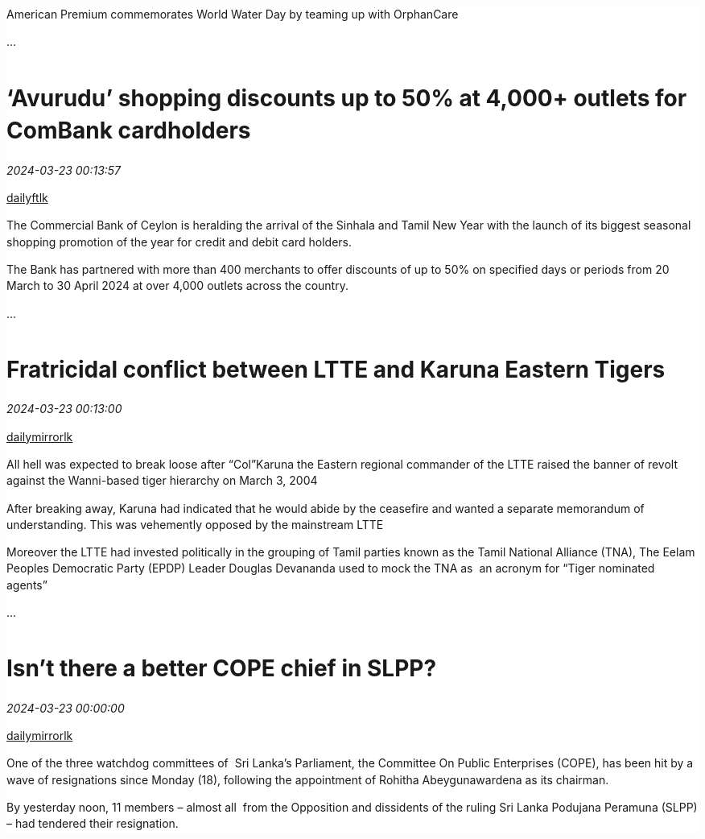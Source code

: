 American Premium commemorates World Water Day by teaming up with OrphanCare

...



# ‘Avurudu’ shopping discounts up to 50% at 4,000+ outlets for ComBank cardholders

*2024-03-23 00:13:57*

[dailyftlk](https://www.ft.lk/business/Avurudu-shopping-discounts-up-to-50-at-4-000-outlets-for-ComBank-cardholders/34-759840)

The Commercial Bank of Ceylon is heralding the arrival of the Sinhala and Tamil New Year with the launch of its biggest seasonal shopping promotion of the year for credit and debit card holders.

The Bank has partnered with more than 400 merchants to offer discounts of up to 50% on specified days or periods from 20 March to 30 April 2024 at over 4,000 outlets across the country.

...



# Fratricidal  conflict between LTTE and Karuna Eastern Tigers

*2024-03-23 00:13:00*

[dailymirrorlk](https://www.dailymirror.lk/opinion/Fratricidal-conflict-between-LTTE-and-Karuna-Eastern-Tigers/172-279455)

All hell was expected to break loose after “Col”Karuna the Eastern regional commander of the LTTE raised the banner of revolt against the Wanni-based tiger hierarchy on March 3, 2004

After breaking away, Karuna had indicated that he would abide by the ceasefire and wanted a separate memorandum of understanding. This was vehemently opposed by the mainstream LTTE

Moreover the LTTE had invested politically in the grouping of Tamil parties known as the Tamil National Alliance (TNA), The Eelam Peoples Democratic Party (EPDP) Leader Douglas Devananda used to mock the TNA as  an acronym for “Tiger nominated agents”

...



# Isn’t there a better COPE chief in SLPP?

*2024-03-23 00:00:00*

[dailymirrorlk](https://www.dailymirror.lk/opinion/Isnt-there-a-better-COPE-chief-in-SLPP/172-279416)

One of the three watchdog committees of  Sri Lanka’s Parliament, the Committee On Public Enterprises (COPE), has been hit by a wave of resignations since Monday (18), following the appointment of Rohitha Abeygunawardena as its chairman.

By yesterday noon, 11 members – almost all  from the Opposition and dissidents of the ruling Sri Lanka Podujana Peramuna (SLPP) – had tendered their resignation.

